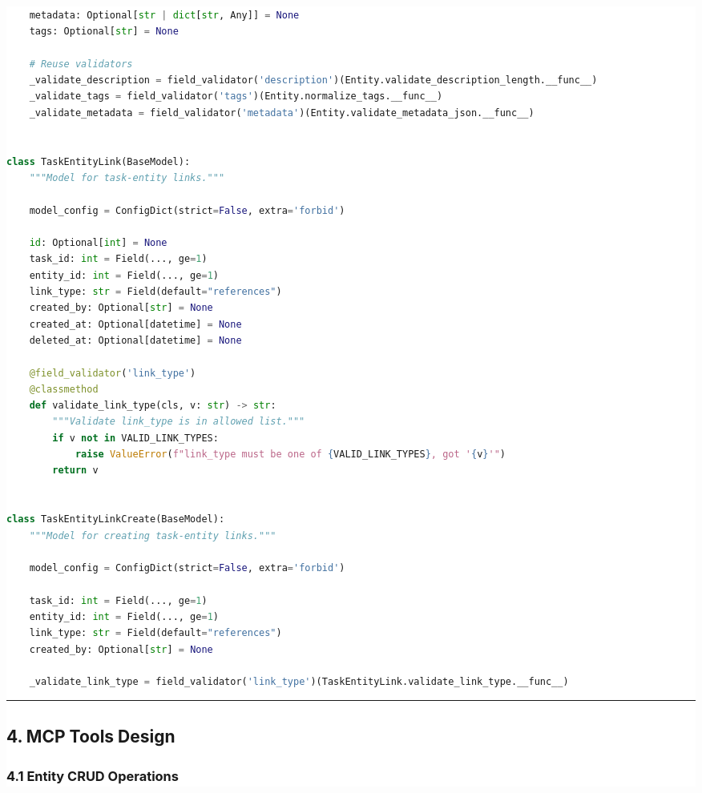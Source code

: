 ```python
    metadata: Optional[str | dict[str, Any]] = None
    tags: Optional[str] = None

    # Reuse validators
    _validate_description = field_validator('description')(Entity.validate_description_length.__func__)
    _validate_tags = field_validator('tags')(Entity.normalize_tags.__func__)
    _validate_metadata = field_validator('metadata')(Entity.validate_metadata_json.__func__)


class TaskEntityLink(BaseModel):
    """Model for task-entity links."""

    model_config = ConfigDict(strict=False, extra='forbid')

    id: Optional[int] = None
    task_id: int = Field(..., ge=1)
    entity_id: int = Field(..., ge=1)
    link_type: str = Field(default="references")
    created_by: Optional[str] = None
    created_at: Optional[datetime] = None
    deleted_at: Optional[datetime] = None

    @field_validator('link_type')
    @classmethod
    def validate_link_type(cls, v: str) -> str:
        """Validate link_type is in allowed list."""
        if v not in VALID_LINK_TYPES:
            raise ValueError(f"link_type must be one of {VALID_LINK_TYPES}, got '{v}'")
        return v


class TaskEntityLinkCreate(BaseModel):
    """Model for creating task-entity links."""

    model_config = ConfigDict(strict=False, extra='forbid')

    task_id: int = Field(..., ge=1)
    entity_id: int = Field(..., ge=1)
    link_type: str = Field(default="references")
    created_by: Optional[str] = None

    _validate_link_type = field_validator('link_type')(TaskEntityLink.validate_link_type.__func__)
```

---

## 4. MCP Tools Design

### 4.1 Entity CRUD Operations
